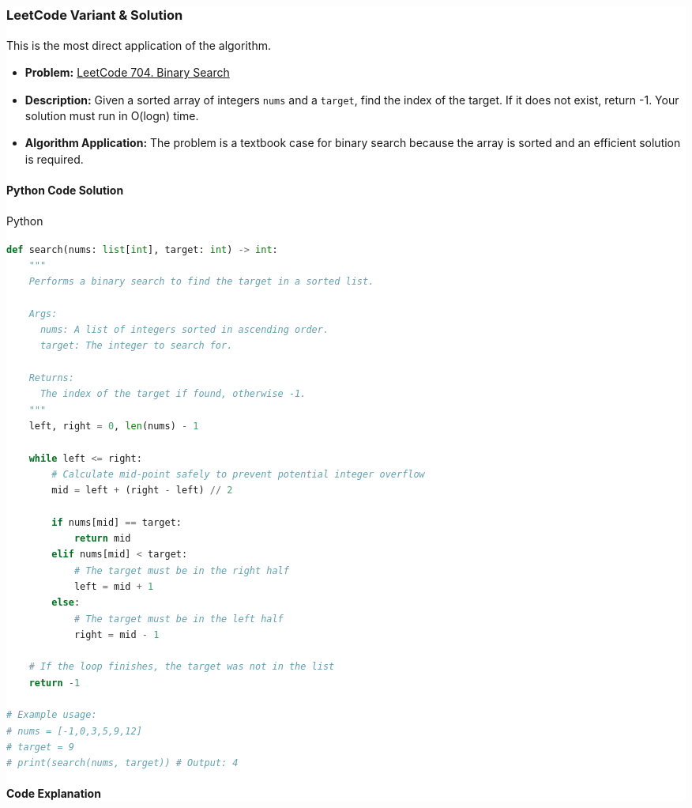 
### LeetCode Variant & Solution

This is the most direct application of the algorithm.

- **Problem:** [LeetCode 704. Binary Search](https://leetcode.com/problems/binary-search/)
    
- **Description:** Given a sorted array of integers `nums` and a `target`, find the index of the target. If it does not exist, return -1. Your solution must run in O(logn) time.
    
- **Algorithm Application:** The problem is a textbook case for binary search because the array is sorted and an efficient solution is required.
    

#### Python Code Solution

Python

```python
def search(nums: list[int], target: int) -> int:
    """
    Performs a binary search to find the target in a sorted list.

    Args:
      nums: A list of integers sorted in ascending order.
      target: The integer to search for.

    Returns:
      The index of the target if found, otherwise -1.
    """
    left, right = 0, len(nums) - 1

    while left <= right:
        # Calculate mid-point safely to prevent potential integer overflow
        mid = left + (right - left) // 2

        if nums[mid] == target:
            return mid
        elif nums[mid] < target:
            # The target must be in the right half
            left = mid + 1
        else:
            # The target must be in the left half
            right = mid - 1
    
    # If the loop finishes, the target was not in the list
    return -1

# Example usage:
# nums = [-1,0,3,5,9,12]
# target = 9
# print(search(nums, target)) # Output: 4
```

#### Code Explanation
